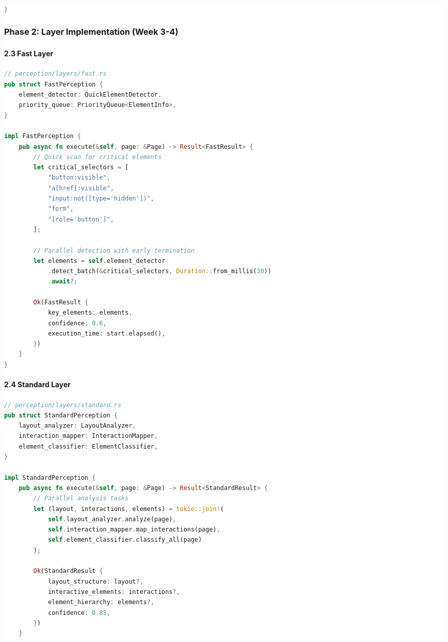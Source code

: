 ```rust
}
```

### Phase 2: Layer Implementation (Week 3-4)

#### 2.3 Fast Layer
```rust
// perception/layers/fast.rs
pub struct FastPerception {
    element_detector: QuickElementDetector,
    priority_queue: PriorityQueue<ElementInfo>,
}

impl FastPerception {
    pub async fn execute(&self, page: &Page) -> Result<FastResult> {
        // Quick scan for critical elements
        let critical_selectors = [
            "button:visible",
            "a[href]:visible",
            "input:not([type='hidden'])",
            "form",
            "[role='button']",
        ];
        
        // Parallel detection with early termination
        let elements = self.element_detector
            .detect_batch(&critical_selectors, Duration::from_millis(30))
            .await?;
        
        Ok(FastResult {
            key_elements: elements,
            confidence: 0.6,
            execution_time: start.elapsed(),
        })
    }
}
```

#### 2.4 Standard Layer
```rust
// perception/layers/standard.rs
pub struct StandardPerception {
    layout_analyzer: LayoutAnalyzer,
    interaction_mapper: InteractionMapper,
    element_classifier: ElementClassifier,
}

impl StandardPerception {
    pub async fn execute(&self, page: &Page) -> Result<StandardResult> {
        // Parallel analysis tasks
        let (layout, interactions, elements) = tokio::join!(
            self.layout_analyzer.analyze(page),
            self.interaction_mapper.map_interactions(page),
            self.element_classifier.classify_all(page)
        );
        
        Ok(StandardResult {
            layout_structure: layout?,
            interactive_elements: interactions?,
            element_hierarchy: elements?,
            confidence: 0.85,
        })
    }
```